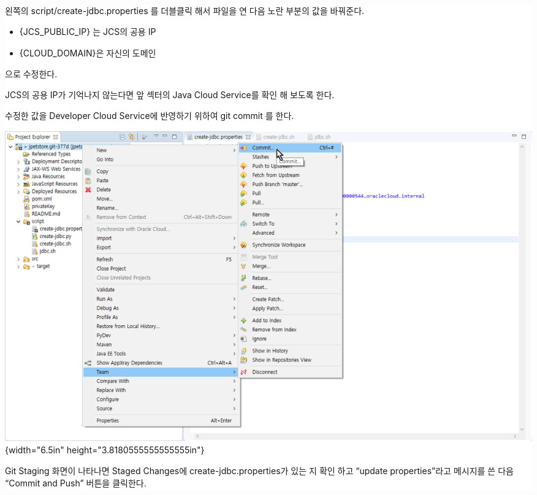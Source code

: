 왼쪽의 script/create-jdbc.properties 를 더블클릭 해서 파일을 연 다음
노란 부분의 값을 바꿔준다.

-   {JCS\_PUBLIC\_IP} 는 JCS의 공용 IP

-   {CLOUD\_DOMAIN}은 자신의 도메인

으로 수정한다.

JCS의 공용 IP가 기억나지 않는다면 앞 섹터의 Java Cloud Service를 확인 해
보도록 한다.

수정한 값을 Developer Cloud Service에 반영하기 위하여 git commit 를
한다.

![](./media/200/media/image60.png){width="6.5in"
height="3.8180555555555555in"}

Git Staging 화면이 나타나면 Staged Changes에 create-jdbc.properties가
있는 지 확인 하고 “update properties”라고 메시지를 쓴 다음 “Commit and
Push” 버튼을 클릭한다.
